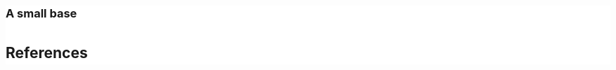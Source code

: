 ### A small base

## References

[joy]: http://www.kevinalbrecht.com/code/joy-mirror/joy.html
[kitten]: http://kittenlang.org/
[concombs]: http://tunes.org/~iepos/joy.html
[enchilada]: http://www.enchiladacode.nl/
[matters]: https://evincarofautumn.blogspot.com/2012/02/why-concatenative-programming-matters.html
